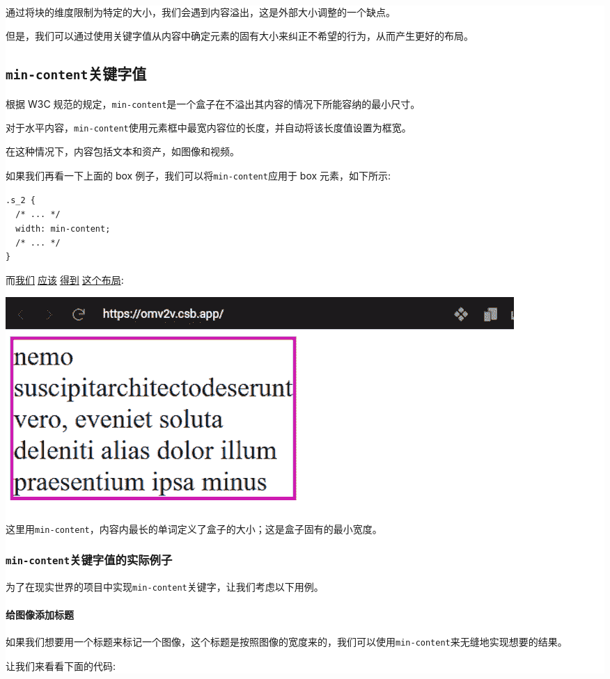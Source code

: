 通过将块的维度限制为特定的大小，我们会遇到内容溢出，这是外部大小调整的一个缺点。

但是，我们可以通过使用关键字值从内容中确定元素的固有大小来纠正不希望的行为，从而产生更好的布局。

## `min-content`关键字值

根据 W3C 规范的规定，`min-content`是一个盒子在不溢出其内容的情况下所能容纳的最小尺寸。

对于水平内容，`min-content`使用元素框中最宽内容位的长度，并自动将该长度值设置为框宽。

在这种情况下，内容包括文本和资产，如图像和视频。

如果我们再看一下上面的 box 例子，我们可以将`min-content`应用于 box 元素，如下所示:

```
.s_2 {
  /* ... */
  width: min-content;
  /* ... */
}

```

而[我们](https://codesandbox.io/s/dawn-microservice-omv2v?file=/index.html) [应该](https://codesandbox.io/s/dawn-microservice-omv2v?file=/index.html) [得到](https://codesandbox.io/s/dawn-microservice-omv2v?file=/index.html) [这个布局](https://codesandbox.io/s/dawn-microservice-omv2v?file=/index.html):

![Applying min-content To The Box, Shows Purple Box Containing Content](img/223bfafaab7756931e59f17a8dfde153.png)

这里用`min-content`，内容内最长的单词定义了盒子的大小；这是盒子固有的最小宽度。

### `min-content`关键字值的实际例子

为了在现实世界的项目中实现`min-content`关键字，让我们考虑以下用例。

#### 给图像添加标题

如果我们想要用一个标题来标记一个图像，这个标题是按照图像的宽度来的，我们可以使用`min-content`来无缝地实现想要的结果。

让我们来看看下面的代码:
